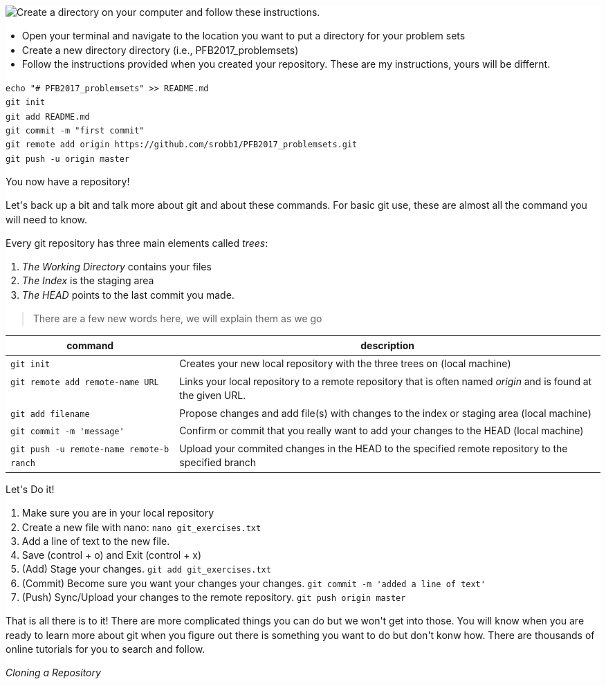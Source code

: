   ![Create a directory on your computer and follow these instructions.](https://raw.githubusercontent.com/srobb1/pfb2017/master/images/github-newRepoInstructions.png)  
  
   - Open your terminal and navigate to the location you want to put a directory for your problem sets
   - Create a new directory directory (i.e., PFB2017_problemsets)
   - Follow the instructions provided when you created your repository. These are my instructions, yours will be differnt.

```
echo "# PFB2017_problemsets" >> README.md
git init
git add README.md
git commit -m "first commit"
git remote add origin https://github.com/srobb1/PFB2017_problemsets.git
git push -u origin master
```


You now have a repository!

Let's back up a bit and talk more about git and about these commands. For basic git use, these are almost all the command you will need to know.

Every git repository has three main elements called _trees_:
1. _The Working Directory_ contains your files
2. _The Index_ is the staging area
3. _The HEAD_ points to the last commit you made.
> There are a few new words here, we will explain them as we go

| command                                 | description                              |
| --------------------------------------- | ---------------------------------------- |
| `git init`                              | Creates your new local repository with the three trees on (local machine) |
| `git remote add remote-name URL`        | Links your local repository to a remote repository that is often named _origin_ and is found at the given URL. |
| `git add filename`                      | Propose changes and add file(s) with changes to the index or staging area (local machine) |
| `git commit -m 'message'`               | Confirm or commit that you really want to add your changes to the HEAD (local machine) |
| `git push -u remote-name remote-branch` | Upload your commited changes in the HEAD to the specified remote repository to the specified branch |


Let's Do it!

1. Make sure you are in your local repository
2. Create a new file with nano: `nano git_exercises.txt`
3. Add a line of text to the new file.
4. Save (control + o) and Exit (control + x)
5. (Add) Stage your changes. `git add git_exercises.txt`
6. (Commit) Become sure you want your changes your changes. `git commit -m 'added a line of text'`
7. (Push) Sync/Upload your changes to the remote repository. `git push origin master`

That is all there is to it! There are more complicated things you can do but we won't get into those. You will know when you are ready to learn more about git when you figure out there is something you want to do but don't konw how. There are thousands of online tutorials for you to search and follow.

_Cloning a Repository_
